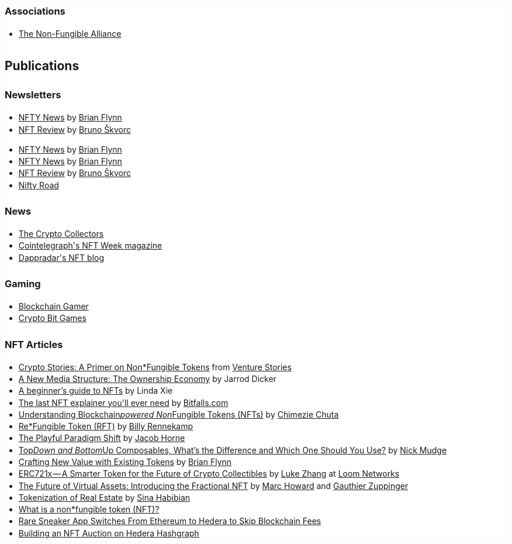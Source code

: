 ### **Associations**

- [The Non-Fungible Alliance](https://nonfungiblealliance.org/)

## **Publications**

### **Newsletters**

* [NFTY News](https://medium.com/nfty*news) by [Brian Flynn](https://medium.com/@brianubiquik)
* [NFT Review](https://news.nft.review) by [Bruno Škvorc](https://twitter.com/bitfalls)
- [NFTY News](https://medium.com/nfty-news) by [Brian Flynn](https://medium.com/@brianubiquik)
- [NFTY News](https://medium.com/nfty-news) by [Brian Flynn](https://medium.com/@brianubiquik)
- [NFT Review](https://news.nft.review) by [Bruno Škvorc](https://twitter.com/bitfalls)
- [Nifty Road](https://niftyroad.io)

### **News**

- [The Crypto Collectors](https://thecryptocollectors.com/)
- [Cointelegraph's NFT Week magazine](https://cointelegraph.com/magazine/nft-week)
- [Dappradar's NFT blog](https://dappradar.com/blog/tag/nfts)

### **Gaming**

- [Blockchain Gamer](https://www.blockchaingamer.biz/)
- [Crypto Bit Games](https://twitter.com/cryptobitgames?lang=en)

### **NFT Articles**

* [Crypto Stories: A Primer on Non*Fungible Tokens](https://www.spreaker.com/user/10197011/amitt*mahajan*tony*sheng) from [Venture Stories](https://www.spreaker.com/show/venture*stories)
* [A New Media Structure: The Ownership Economy](https://darkstar.mirror.xyz/srmoGiN_1pg_toQGzCupkjWFOaf8xi0mM60zYpn_pwI) by Jarrod Dicker
* [A beginner’s guide to NFTs](https://linda.mirror.xyz/df649d61efb92c910464a4e74ae213c4cab150b9cbcc4b7fb6090fc77881a95d) by Linda Xie
* [The last NFT explainer you'll ever need](https://bitfalls.com/nft) by [Bitfalls.com](https://bitfalls.com)
* [Understanding Blockchain*powered Non*Fungible Tokens (NFTs)](https://chuta.medium.com/understanding*blockchain*powered*non*fungible*tokens*nfts*cef88850a133) by [Chimezie Chuta](https://chuta.medium.com)
* [Re*Fungible Token (RFT)](https://medium.com/@billyrennekamp/re*fungible*token*rft*297003592769) by [Billy Rennekamp](https://medium.com/@billyrennekamp)
* [The Playful Paradigm Shift](https://blog.coinbase.com/the*playful*paradigm*shift*4bf35d9d1d11) by [Jacob Horne](https://blog.coinbase.com/@jacobscott)
* [Top*Down and Bottom*Up Composables, What’s the Difference and Which One Should You Use?](https://hackernoon.com/top*down*and*bottom*up*composables*whats*the*difference*and*which*one*should*you*use*db939f6acf1d) by [Nick Mudge](https://hackernoon.com/@mudgen)
* [Crafting New Value with Existing Tokens](https://medium.com/@brianubiquik/crafting*new*value*with*existing*tokens*de95fe838fea) by [Brian Flynn](https://medium.com/@brianubiquik)
* [ERC721x — A Smarter Token for the Future of Crypto Collectibles](https://medium.com/loom*network/erc721x*a*smarter*token*for*the*future*of*crypto*collectibles*335ba5f706d1) by [Luke Zhang](https://medium.com/@lukezhang) at [Loom Networks](https://loomx.io/)
* [The Future of Virtual Assets: Introducing the Fractional NFT](https://hackernoon.com/the*future*of*virtual*assets*introducing*the*fractional*nft*84c218da73c9) by [Marc Howard](https://medium.com/@marcbegins) and [Gauthier Zuppinger](https://medium.com/@gauthier_97697)
* [Tokenization of Real Estate](http://sinahab.com/real*estate*tokenization/) by [Sina Habibian](http://sinahab.com/author/sina/)
* [What is a non*fungible token (NFT)?](https://hedera.com/learning/what*is*a*non*fungible*token*nft)
* [Rare Sneaker App Switches From Ethereum to Hedera to Skip Blockchain Fees](https://www.coindesk.com/suku*sneaker*app*switches*from*ethereum*to*hedera*hashgraph)
* [Building an NFT Auction on Hedera Hashgraph](https://hedera.com/blog/building*nft*auction*on*hedera)